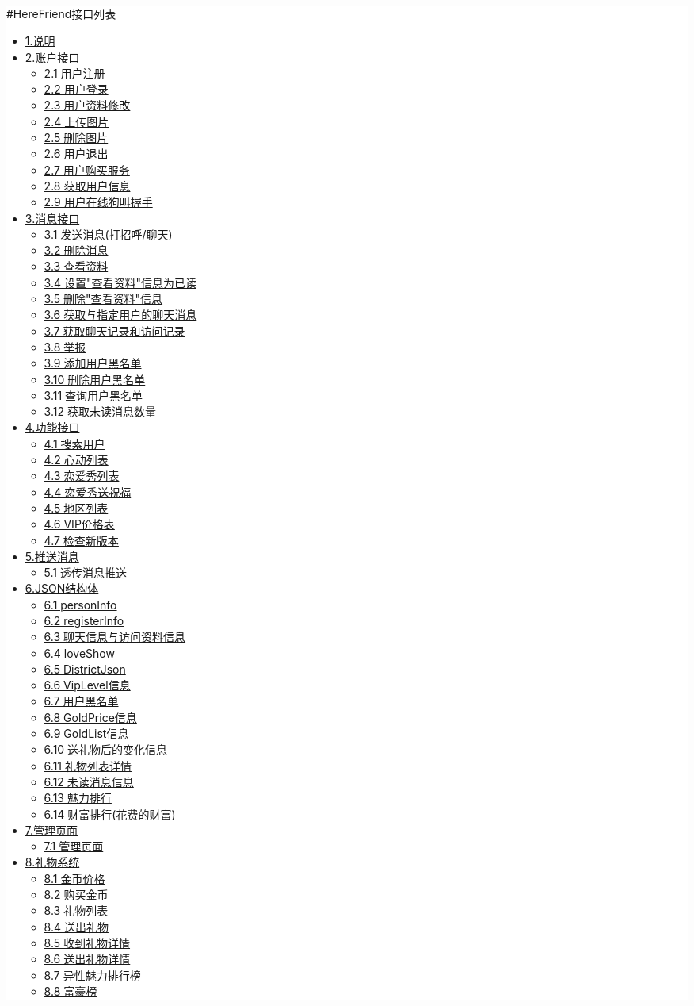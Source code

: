 #HereFriend接口列表



* [1.说明](#1说明)
* [2.账户接口](#2账户接口)
  * [2.1 用户注册](#21-用户注册)
  * [2.2 用户登录](#22-用户登录)
  * [2.3 用户资料修改](#23-用户资料修改)
  * [2.4 上传图片](#24-上传图片)
  * [2.5 删除图片](#25-删除图片)
  * [2.6 用户退出](#26-用户退出)
  * [2.7 用户购买服务](#27-用户购买服务)
  * [2.8 获取用户信息](#28-获取用户信息)
  * [2.9 用户在线狗叫握手](#29-用户在线狗叫握手)
* [3.消息接口](#3消息接口)
  * [3.1 发送消息(打招呼/聊天)](#31-发送消息打招呼聊天)
  * [3.2 删除消息](#32-删除消息)
  * [3.3 查看资料](#33-查看资料)
  * [3.4 设置"查看资料"信息为已读](#34-设置查看资料信息为已读)
  * [3.5 删除"查看资料"信息](#35-删除查看资料信息)
  * [3.6 获取与指定用户的聊天消息](#36-获取与指定用户的聊天消息)
  * [3.7 获取聊天记录和访问记录](#37-获取聊天记录和访问记录)
  * [3.8 举报](#38-举报)
  * [3.9 添加用户黑名单](#39-添加用户黑名单)
  * [3.10 删除用户黑名单](#310-删除用户黑名单)
  * [3.11 查询用户黑名单](#311-查询用户黑名单)
  * [3.12 获取未读消息数量](#312-获取未读消息数量)
* [4.功能接口](#4功能接口)
  * [4.1 搜索用户](#41-搜索用户)
  * [4.2 心动列表](#42-心动列表)
  * [4.3 恋爱秀列表](#43-恋爱秀列表)
  * [4.4 恋爱秀送祝福](#44-恋爱秀送祝福)
  * [4.5 地区列表](#45-地区列表)
  * [4.6 VIP价格表](#46-vip价格表)
  * [4.7 检查新版本](#47-检查新版本)
* [5.推送消息](#5推送消息)
  * [5.1 透传消息推送](#51-透传消息推送)
* [6.JSON结构体](#6json结构体)
  * [6.1 personInfo](#61-personinfo)
  * [6.2 registerInfo](#62-registerinfo)
  * [6.3 聊天信息与访问资料信息](#63-聊天信息与访问资料信息)
  * [6.4 loveShow](#64-loveshow)
  * [6.5 DistrictJson](#65-districtjson)
  * [6.6 VipLevel信息](#66-viplevel信息)
  * [6.7 用户黑名单](#67-用户黑名单)
  * [6.8 GoldPrice信息](#68-goldprice信息)
  * [6.9 GoldList信息](#69-goldlist信息)
  * [6.10 送礼物后的变化信息](#610-送礼物后的变化信息)
  * [6.11 礼物列表详情](#611-礼物列表详情)
  * [6.12 未读消息信息](#612-未读消息信息)
  * [6.13 魅力排行](#613-魅力排行)
  * [6.14 财富排行(花费的财富)](#614-财富排行花费的财富)
* [7.管理页面](#7管理页面)
  * [7.1 管理页面](#71-管理页面)
* [8.礼物系统](#8礼物系统)
  * [8.1 金币价格](#81-金币价格)
  * [8.2 购买金币](#82-购买金币)
  * [8.3 礼物列表](#83-礼物列表)
  * [8.4 送出礼物](#84-送出礼物)
  * [8.5 收到礼物详情](#85-收到礼物详情)
  * [8.6 送出礼物详情](#86-送出礼物详情)
  * [8.7 异性魅力排行榜](#87-异性魅力排行榜)
  * [8.8 富豪榜](#88-富豪榜)
